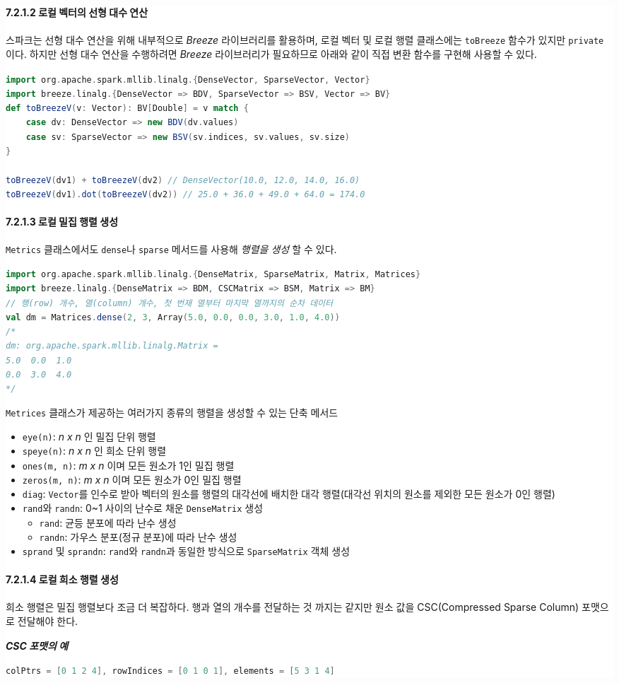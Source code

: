 #### 7.2.1.2 로컬 벡터의 선형 대수 연산

스파크는 선형 대수 연산을 위해 내부적으로 _Breeze_ 라이브러리를 활용하며, 로컬 벡터 및 로컬 행렬 클래스에는 `toBreeze` 함수가 있지만 `private` 이다. 하지만 선형 대수 연산을 수행하려면 _Breeze_ 라이브러리가 필요하므로 아래와 같이 직접 변환 함수를 구현해 사용할 수 있다.

```scala
import org.apache.spark.mllib.linalg.{DenseVector, SparseVector, Vector}
import breeze.linalg.{DenseVector => BDV, SparseVector => BSV, Vector => BV}
def toBreezeV(v: Vector): BV[Double] = v match {
    case dv: DenseVector => new BDV(dv.values)
    case sv: SparseVector => new BSV(sv.indices, sv.values, sv.size)
}

toBreezeV(dv1) + toBreezeV(dv2) // DenseVector(10.0, 12.0, 14.0, 16.0)
toBreezeV(dv1).dot(toBreezeV(dv2)) // 25.0 + 36.0 + 49.0 + 64.0 = 174.0
```

#### 7.2.1.3 로컬 밀집 행렬 생성

`Metrics` 클래스에서도 `dense`나 `sparse` 메서드를 사용해 _행렬을 생성_ 할 수 있다.

```scala
import org.apache.spark.mllib.linalg.{DenseMatrix, SparseMatrix, Matrix, Matrices}
import breeze.linalg.{DenseMatrix => BDM, CSCMatrix => BSM, Matrix => BM}
// 행(row) 개수, 열(column) 개수, 첫 번재 열부터 마지막 열까지의 순차 데이터
val dm = Matrices.dense(2, 3, Array(5.0, 0.0, 0.0, 3.0, 1.0, 4.0))
/*
dm: org.apache.spark.mllib.linalg.Matrix =
5.0  0.0  1.0
0.0  3.0  4.0
*/
```

`Metrices` 클래스가 제공하는 여러가지 종류의 행렬을 생성할 수 있는 단축 메서드

* `eye(n)`: _n x n_ 인 밀집 단위 행렬
* `speye(n)`: _n x n_ 인 희소 단위 행렬
* `ones(m, n)`: _m x n_ 이며 모든 원소가 1인 밀집 행렬
* `zeros(m, n)`: _m x n_ 이며 모든 원소가 0인 밀집 행렬
* `diag`: `Vector`를 인수로 받아 벡터의 원소를 행렬의 대각선에 배치한 대각 행렬\(대각선 위치의 원소를 제외한 모든 원소가 0인 행렬\)
* `rand`와 `randn`: 0~1 사이의 난수로 채운 `DenseMatrix` 생성
  * `rand`: 균등 분포에 따라 난수 생성
  * `randn`: 가우스 분포\(정규 분포\)에 따라 난수 생성
* `sprand` 및 `sprandn`: `rand`와 `randn`과 동일한 방식으로 `SparseMatrix` 객체 생성

#### 7.2.1.4 로컬 희소 행렬 생성

희소 행렬은 밀집 행렬보다 조금 더 복잡하다. 행과 열의 개수를 전달하는 것 까지는 같지만 원소 값을 CSC\(Compressed Sparse Column\) 포맷으로 전달해야 한다.

_**CSC 포맷의 예**_

```scala
colPtrs = [0 1 2 4], rowIndices = [0 1 0 1], elements = [5 3 1 4]
```
